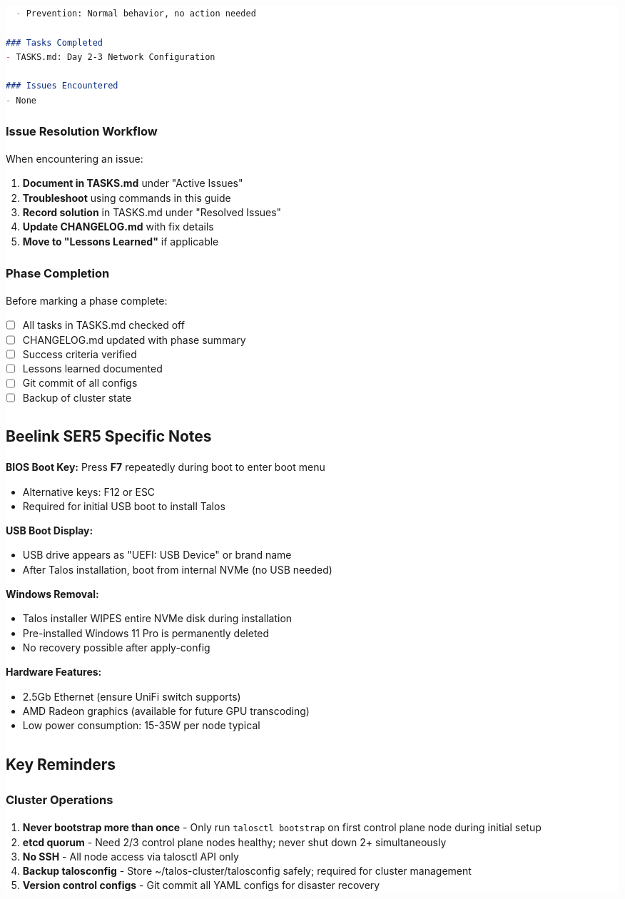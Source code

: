 ```markdown
  - Prevention: Normal behavior, no action needed

### Tasks Completed
- TASKS.md: Day 2-3 Network Configuration

### Issues Encountered
- None
```

### Issue Resolution Workflow

When encountering an issue:
1. **Document in TASKS.md** under "Active Issues"
2. **Troubleshoot** using commands in this guide
3. **Record solution** in TASKS.md under "Resolved Issues"
4. **Update CHANGELOG.md** with fix details
5. **Move to "Lessons Learned"** if applicable

### Phase Completion

Before marking a phase complete:
- [ ] All tasks in TASKS.md checked off
- [ ] CHANGELOG.md updated with phase summary
- [ ] Success criteria verified
- [ ] Lessons learned documented
- [ ] Git commit of all configs
- [ ] Backup of cluster state

## Beelink SER5 Specific Notes

**BIOS Boot Key:** Press **F7** repeatedly during boot to enter boot menu
- Alternative keys: F12 or ESC
- Required for initial USB boot to install Talos

**USB Boot Display:**
- USB drive appears as "UEFI: USB Device" or brand name
- After Talos installation, boot from internal NVMe (no USB needed)

**Windows Removal:**
- Talos installer WIPES entire NVMe disk during installation
- Pre-installed Windows 11 Pro is permanently deleted
- No recovery possible after apply-config

**Hardware Features:**
- 2.5Gb Ethernet (ensure UniFi switch supports)
- AMD Radeon graphics (available for future GPU transcoding)
- Low power consumption: 15-35W per node typical

## Key Reminders

### Cluster Operations
1. **Never bootstrap more than once** - Only run `talosctl bootstrap` on first control plane node during initial setup
2. **etcd quorum** - Need 2/3 control plane nodes healthy; never shut down 2+ simultaneously
3. **No SSH** - All node access via talosctl API only
4. **Backup talosconfig** - Store ~/talos-cluster/talosconfig safely; required for cluster management
5. **Version control configs** - Git commit all YAML configs for disaster recovery
